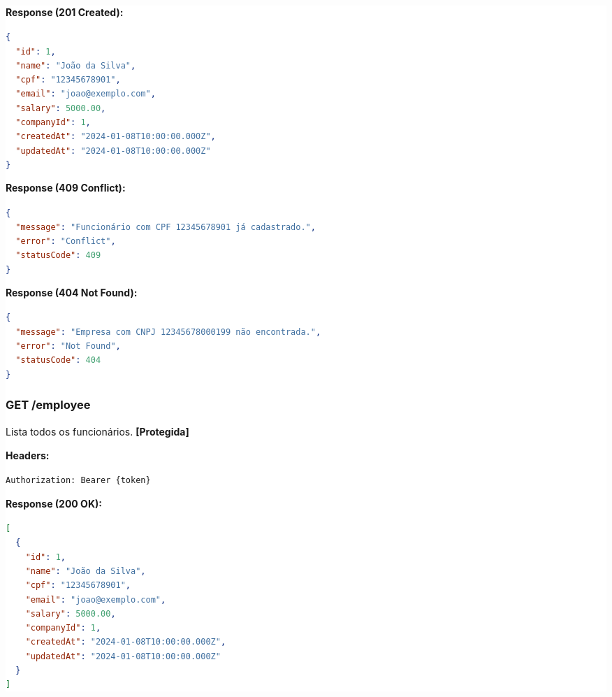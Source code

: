 **Response (201 Created):**
```json
{
  "id": 1,
  "name": "João da Silva",
  "cpf": "12345678901",
  "email": "joao@exemplo.com",
  "salary": 5000.00,
  "companyId": 1,
  "createdAt": "2024-01-08T10:00:00.000Z",
  "updatedAt": "2024-01-08T10:00:00.000Z"
}
```

**Response (409 Conflict):**
```json
{
  "message": "Funcionário com CPF 12345678901 já cadastrado.",
  "error": "Conflict",
  "statusCode": 409
}
```

**Response (404 Not Found):**
```json
{
  "message": "Empresa com CNPJ 12345678000199 não encontrada.",
  "error": "Not Found",
  "statusCode": 404
}
```

### GET /employee
Lista todos os funcionários. **[Protegida]**

**Headers:**
```
Authorization: Bearer {token}
```

**Response (200 OK):**
```json
[
  {
    "id": 1,
    "name": "João da Silva",
    "cpf": "12345678901",
    "email": "joao@exemplo.com",
    "salary": 5000.00,
    "companyId": 1,
    "createdAt": "2024-01-08T10:00:00.000Z",
    "updatedAt": "2024-01-08T10:00:00.000Z"
  }
]
```
